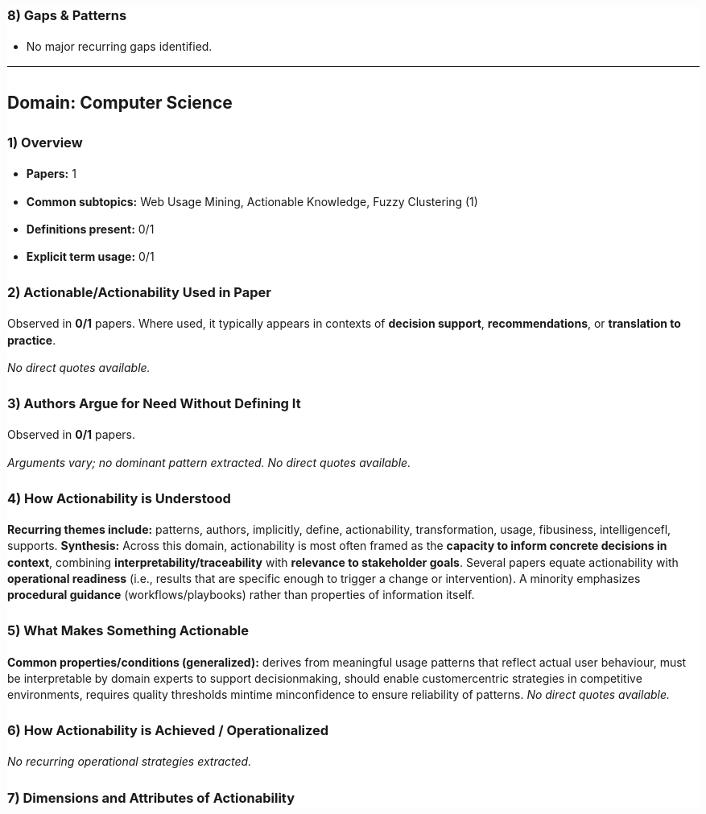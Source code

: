 ### 8) Gaps & Patterns

- No major recurring gaps identified.

---

## Domain: Computer Science

### 1) Overview

- **Papers:** 1  
- **Common subtopics:** Web Usage Mining, Actionable Knowledge, Fuzzy Clustering (1)

- **Definitions present:** 0/1  
- **Explicit term usage:** 0/1


### 2) Actionable/Actionability Used in Paper

Observed in **0/1** papers. Where used, it typically appears in contexts of **decision support**, **recommendations**, or **translation to practice**.

_No direct quotes available._

### 3) Authors Argue for Need Without Defining It

Observed in **0/1** papers.

_Arguments vary; no dominant pattern extracted._
_No direct quotes available._

### 4) How Actionability is Understood

**Recurring themes include:** patterns, authors, implicitly, define, actionability, transformation, usage, fibusiness, intelligencefl, supports.
**Synthesis:** Across this domain, actionability is most often framed as the **capacity to inform concrete decisions in context**, combining **interpretability/traceability** with **relevance to stakeholder goals**. Several papers equate actionability with **operational readiness** (i.e., results that are specific enough to trigger a change or intervention). A minority emphasizes **procedural guidance** (workflows/playbooks) rather than properties of information itself.

### 5) What Makes Something Actionable

**Common properties/conditions (generalized):** derives from meaningful usage patterns that reflect actual user behaviour, must be interpretable by domain experts to support decisionmaking, should enable customercentric strategies in competitive environments, requires quality thresholds mintime minconfidence to ensure reliability of patterns.
_No direct quotes available._

### 6) How Actionability is Achieved / Operationalized

_No recurring operational strategies extracted._

### 7) Dimensions and Attributes of Actionability
